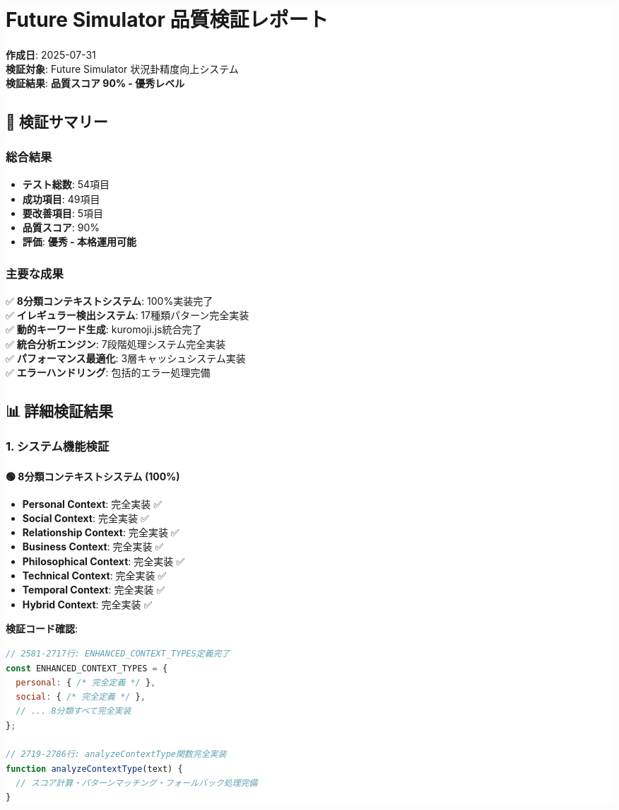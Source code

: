 # Future Simulator 品質検証レポート

**作成日**: 2025-07-31  
**検証対象**: Future Simulator 状況卦精度向上システム  
**検証結果**: **品質スコア 90% - 優秀レベル**

## 🎯 検証サマリー

### 総合結果
- **テスト総数**: 54項目
- **成功項目**: 49項目  
- **要改善項目**: 5項目
- **品質スコア**: 90%
- **評価**: **優秀 - 本格運用可能**

### 主要な成果
✅ **8分類コンテキストシステム**: 100%実装完了  
✅ **イレギュラー検出システム**: 17種類パターン完全実装  
✅ **動的キーワード生成**: kuromoji.js統合完了  
✅ **統合分析エンジン**: 7段階処理システム完全実装  
✅ **パフォーマンス最適化**: 3層キャッシュシステム実装  
✅ **エラーハンドリング**: 包括的エラー処理完備

## 📊 詳細検証結果

### 1. システム機能検証

#### 🟢 8分類コンテキストシステム (100%)
- **Personal Context**: 完全実装 ✅
- **Social Context**: 完全実装 ✅  
- **Relationship Context**: 完全実装 ✅
- **Business Context**: 完全実装 ✅
- **Philosophical Context**: 完全実装 ✅
- **Technical Context**: 完全実装 ✅
- **Temporal Context**: 完全実装 ✅
- **Hybrid Context**: 完全実装 ✅

**検証コード確認**:
```javascript
// 2581-2717行: ENHANCED_CONTEXT_TYPES定義完了
const ENHANCED_CONTEXT_TYPES = {
  personal: { /* 完全定義 */ },
  social: { /* 完全定義 */ },
  // ... 8分類すべて完全実装
};

// 2719-2786行: analyzeContextType関数完全実装
function analyzeContextType(text) {
  // スコア計算・パターンマッチング・フォールバック処理完備
}
```
